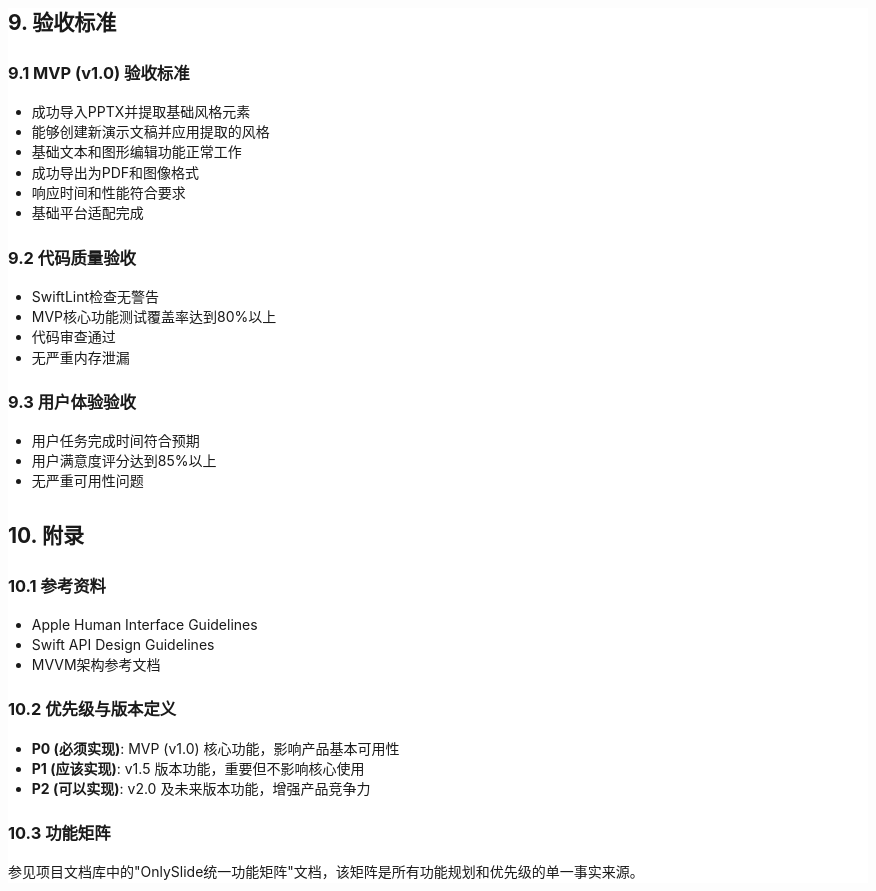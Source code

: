 ## 9. 验收标准

### 9.1 MVP (v1.0) 验收标准
- 成功导入PPTX并提取基础风格元素
- 能够创建新演示文稿并应用提取的风格
- 基础文本和图形编辑功能正常工作
- 成功导出为PDF和图像格式
- 响应时间和性能符合要求
- 基础平台适配完成

### 9.2 代码质量验收
- SwiftLint检查无警告
- MVP核心功能测试覆盖率达到80%以上
- 代码审查通过
- 无严重内存泄漏

### 9.3 用户体验验收
- 用户任务完成时间符合预期
- 用户满意度评分达到85%以上
- 无严重可用性问题

## 10. 附录

### 10.1 参考资料
- Apple Human Interface Guidelines
- Swift API Design Guidelines
- MVVM架构参考文档

### 10.2 优先级与版本定义
- **P0 (必须实现)**: MVP (v1.0) 核心功能，影响产品基本可用性
- **P1 (应该实现)**: v1.5 版本功能，重要但不影响核心使用
- **P2 (可以实现)**: v2.0 及未来版本功能，增强产品竞争力

### 10.3 功能矩阵
参见项目文档库中的"OnlySlide统一功能矩阵"文档，该矩阵是所有功能规划和优先级的单一事实来源。
